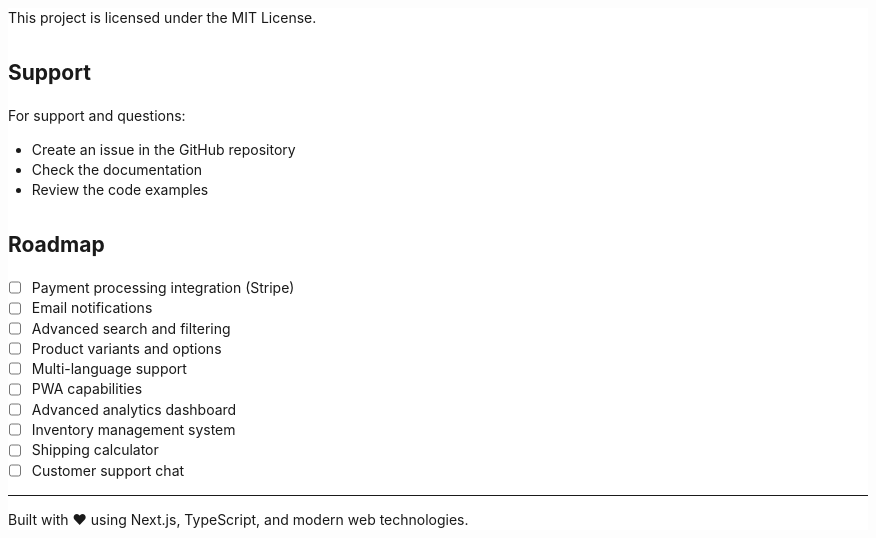 This project is licensed under the MIT License.

## Support

For support and questions:
- Create an issue in the GitHub repository
- Check the documentation
- Review the code examples

## Roadmap

- [ ] Payment processing integration (Stripe)
- [ ] Email notifications
- [ ] Advanced search and filtering
- [ ] Product variants and options
- [ ] Multi-language support
- [ ] PWA capabilities
- [ ] Advanced analytics dashboard
- [ ] Inventory management system
- [ ] Shipping calculator
- [ ] Customer support chat

---

Built with ❤️ using Next.js, TypeScript, and modern web technologies.
